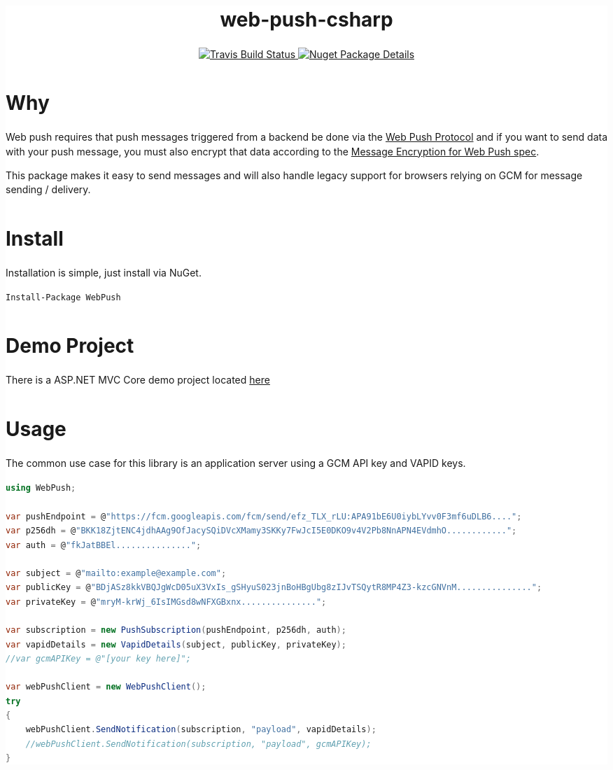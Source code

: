 ﻿<h1 align="center">web-push-csharp</h1>

<p align="center">
  <a href="https://travis-ci.org/web-push-libs/web-push-csharp">
    <img src="https://travis-ci.org/web-push-libs/web-push-csharp.svg?branch=master" alt="Travis Build Status" />
  </a>
  <a href="https://www.nuget.org/packages/WebPush/">
    <img src="https://buildstats.info/nuget/WebPush" alt="Nuget Package Details" />
  </a>
</p>

# Why

Web push requires that push messages triggered from a backend be done via the
[Web Push Protocol](https://tools.ietf.org/html/draft-ietf-webpush-protocol)
and if you want to send data with your push message, you must also encrypt
that data according to the [Message Encryption for Web Push spec](https://tools.ietf.org/html/draft-ietf-webpush-encryption).

This package makes it easy to send messages and will also handle legacy support
for browsers relying on GCM for message sending / delivery.

# Install

Installation is simple, just install via NuGet.

    Install-Package WebPush

# Demo Project

There is a ASP.NET MVC Core demo project located [here](https://github.com/coryjthompson/WebPushDemo)

# Usage

The common use case for this library is an application server using
a GCM API key and VAPID keys.

```csharp
using WebPush;

var pushEndpoint = @"https://fcm.googleapis.com/fcm/send/efz_TLX_rLU:APA91bE6U0iybLYvv0F3mf6uDLB6....";
var p256dh = @"BKK18ZjtENC4jdhAAg9OfJacySQiDVcXMamy3SKKy7FwJcI5E0DKO9v4V2Pb8NnAPN4EVdmhO............";
var auth = @"fkJatBBEl...............";

var subject = @"mailto:example@example.com";
var publicKey = @"BDjASz8kkVBQJgWcD05uX3VxIs_gSHyuS023jnBoHBgUbg8zIJvTSQytR8MP4Z3-kzcGNVnM...............";
var privateKey = @"mryM-krWj_6IsIMGsd8wNFXGBxnx...............";

var subscription = new PushSubscription(pushEndpoint, p256dh, auth);
var vapidDetails = new VapidDetails(subject, publicKey, privateKey);
//var gcmAPIKey = @"[your key here]";

var webPushClient = new WebPushClient();
try
{
	webPushClient.SendNotification(subscription, "payload", vapidDetails);
    //webPushClient.SendNotification(subscription, "payload", gcmAPIKey);
}
```